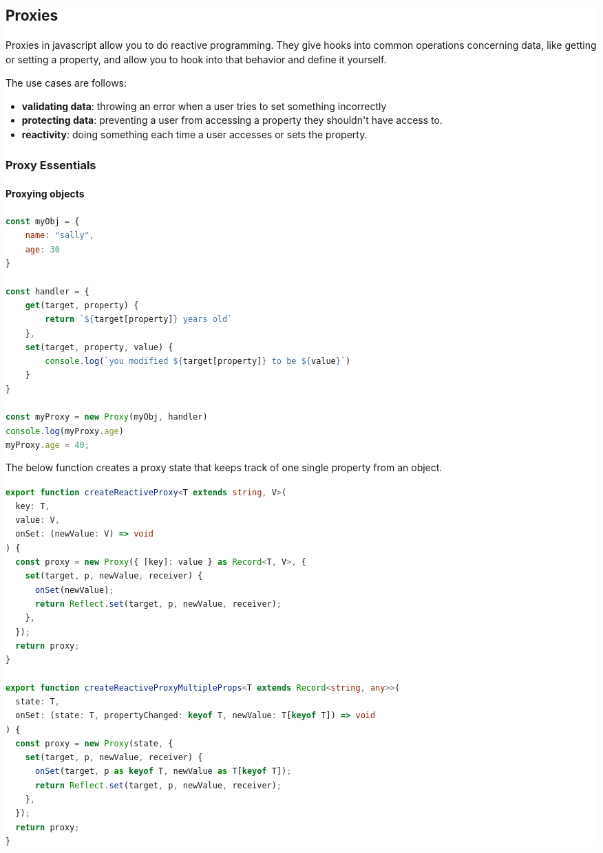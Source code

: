 
## Proxies

Proxies in javascript allow you to do reactive programming. They give hooks into common operations concerning data, like getting or setting a property, and allow you to hook into that behavior and define it yourself. 

The use cases are follows: 

- **validating data**: throwing an error when a user tries to set something incorrectly
- **protecting data**: preventing a user from accessing a property they shouldn't have access to.
- **reactivity**: doing something each time a user accesses or sets the property.

### Proxy Essentials
#### Proxying objects

```jsx
const myObj = {
    name: "sally",
    age: 30
}

const handler = {
    get(target, property) {
        return `${target[property]} years old`
    },
    set(target, property, value) {
        console.log(`you modified ${target[property]} to be ${value}`)
    }
}

const myProxy = new Proxy(myObj, handler)
console.log(myProxy.age)
myProxy.age = 40;
```

The below function creates a proxy state that keeps track of one single property from an object.

```ts
export function createReactiveProxy<T extends string, V>(
  key: T,
  value: V,
  onSet: (newValue: V) => void
) {
  const proxy = new Proxy({ [key]: value } as Record<T, V>, {
    set(target, p, newValue, receiver) {
      onSet(newValue);
      return Reflect.set(target, p, newValue, receiver);
    },
  });
  return proxy;
}

export function createReactiveProxyMultipleProps<T extends Record<string, any>>(
  state: T,
  onSet: (state: T, propertyChanged: keyof T, newValue: T[keyof T]) => void
) {
  const proxy = new Proxy(state, {
    set(target, p, newValue, receiver) {
      onSet(target, p as keyof T, newValue as T[keyof T]);
      return Reflect.set(target, p, newValue, receiver);
    },
  });
  return proxy;
}

```